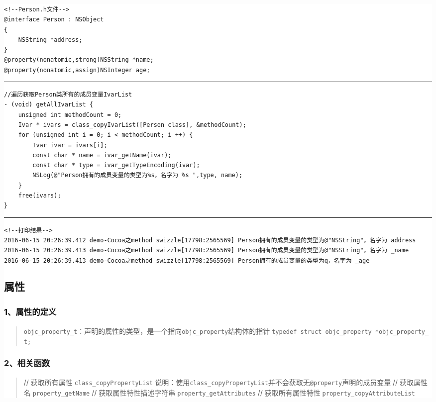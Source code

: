 ```
<!--Person.h文件-->
@interface Person : NSObject
{
    NSString *address;
}
@property(nonatomic,strong)NSString *name;
@property(nonatomic,assign)NSInteger age;
```
--------

```
//遍历获取Person类所有的成员变量IvarList
- (void) getAllIvarList {
    unsigned int methodCount = 0;
    Ivar * ivars = class_copyIvarList([Person class], &methodCount);
    for (unsigned int i = 0; i < methodCount; i ++) {
        Ivar ivar = ivars[i];
        const char * name = ivar_getName(ivar);
        const char * type = ivar_getTypeEncoding(ivar);
        NSLog(@"Person拥有的成员变量的类型为%s，名字为 %s ",type, name);
    }
    free(ivars);
}

```

--------
```
<!--打印结果-->
2016-06-15 20:26:39.412 demo-Cocoa之method swizzle[17798:2565569] Person拥有的成员变量的类型为@"NSString"，名字为 address 
2016-06-15 20:26:39.413 demo-Cocoa之method swizzle[17798:2565569] Person拥有的成员变量的类型为@"NSString"，名字为 _name 
2016-06-15 20:26:39.413 demo-Cocoa之method swizzle[17798:2565569] Person拥有的成员变量的类型为q，名字为 _age 
```
## 属性
### 1、属性的定义
> `objc_property_t`：声明的属性的类型，是一个指向`objc_property`结构体的指针
> `typedef struct objc_property *objc_property_t;`


### 2、相关函数

> // 获取所有属性
> `class_copyPropertyList`
> 说明：使用`class_copyPropertyList`并不会获取无`@property`声明的成员变量
> // 获取属性名
> `property_getName`
> // 获取属性特性描述字符串
> `property_getAttributes`
> // 获取所有属性特性
> `property_copyAttributeList` 
